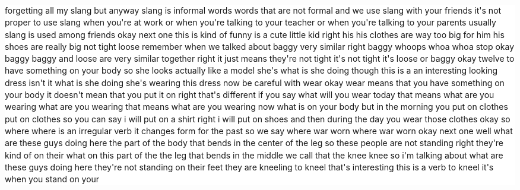 forgetting all my slang but anyway
slang is informal words words that are
not formal and we use slang with your
friends
it's not proper to use slang
when you're at work or when you're
talking to your teacher
or when you're talking to your parents
usually slang is used
among friends okay next one
this is kind of funny is a cute little
kid right his
his clothes are way too big for him his
shoes are
really big not tight loose
remember when we talked about baggy very
similar
right baggy whoops
whoa whoa stop okay baggy baggy and
loose are very
similar together right it just means
they're not tight
it's not tight it's loose or
baggy okay twelve
to have something on your body so
she looks actually like a model she's
what is she doing though this is a
an interesting looking dress isn't it
what is she doing she's
wearing this dress now be careful with
wear
okay wear means that you have
something on your body it doesn't mean
that you put it on
right that's different if you say what
will you wear
today that means what are you wearing
what are you wearing that means what are
you wearing now what is on your body
but in the morning you put on clothes
put on clothes so you can say i will put
on a shirt
right i will put on shoes and then
during the day you
wear those clothes okay so where
where is an irregular verb it
changes form for the past so we say
where war worn
where war worn okay next one
well what are these guys doing here the
part of the body that
bends in the center of the leg so these
people are not
standing right they're kind of on their
what
on this part of the the leg that bends
in the middle we call that
the knee knee so i'm talking about what
are these guys doing here
they're not standing on their feet they
are
kneeling to kneel that's interesting
this is a verb
to kneel it's when you stand on your